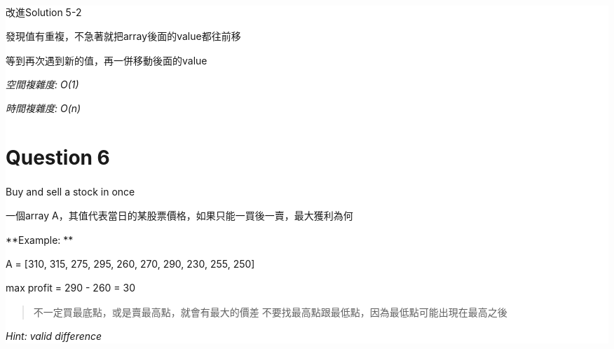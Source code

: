 改進Solution 5-2

發現值有重複，不急著就把array後面的value都往前移

等到再次遇到新的值，再一併移動後面的value

*空間複雜度: O(1)*

*時間複雜度: O(n)*

# Question 6

Buy and sell a stock in once

一個array A，其值代表當日的某股票價格，如果只能一買後一賣，最大獲利為何

**Example: **

A = [310, 315, 275, 295, 260, 270, 290, 230, 255, 250]

max profit = 290 - 260 = 30

> 不一定買最底點，或是賣最高點，就會有最大的價差
不要找最高點跟最低點，因為最低點可能出現在最高之後

*Hint: valid difference*



